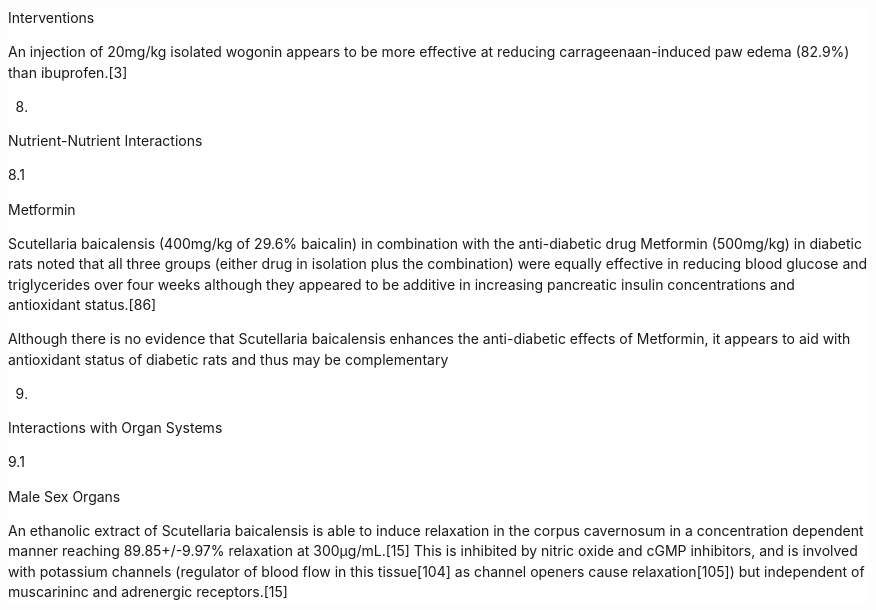 Interventions

An injection of 20mg/kg isolated wogonin appears to be more effective at reducing carrageenaan\-induced paw edema (82\.9%) than ibuprofen.\[3]

8.

Nutrient\-Nutrient Interactions

8.1

Metformin

Scutellaria baicalensis (400mg/kg of 29\.6% baicalin) in combination with the anti\-diabetic drug Metformin (500mg/kg) in diabetic rats noted that all three groups (either drug in isolation plus the combination) were equally effective in reducing blood glucose and triglycerides over four weeks although they appeared to be additive in increasing pancreatic insulin concentrations and antioxidant status.\[86]


Although there is no evidence that Scutellaria baicalensis enhances the anti\-diabetic effects of Metformin, it appears to aid with antioxidant status of diabetic rats and thus may be complementary


9.

Interactions with Organ Systems

9.1

Male Sex Organs

An ethanolic extract of Scutellaria baicalensis is able to induce relaxation in the corpus cavernosum in a concentration dependent manner reaching 89\.85\+/\-9\.97% relaxation at 300µg/mL.\[15] This is inhibited by nitric oxide and cGMP inhibitors, and is involved with potassium channels (regulator of blood flow in this tissue\[104] as channel openers cause relaxation\[105]) but independent of muscarininc and adrenergic receptors.\[15]

